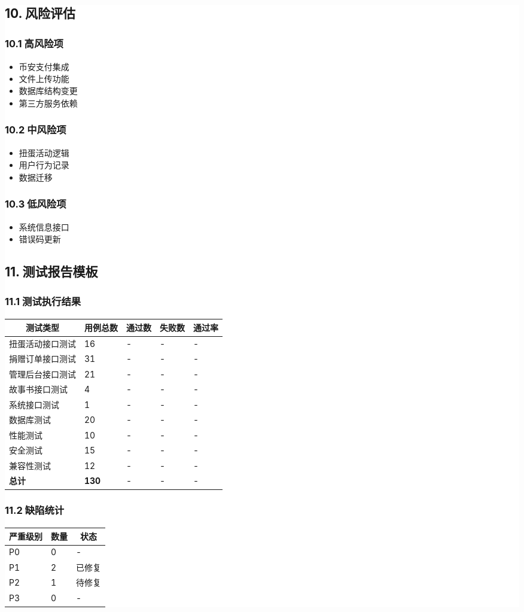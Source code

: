 ## 10. 风险评估

### 10.1 高风险项
- 币安支付集成
- 文件上传功能
- 数据库结构变更
- 第三方服务依赖

### 10.2 中风险项
- 扭蛋活动逻辑
- 用户行为记录
- 数据迁移

### 10.3 低风险项
- 系统信息接口
- 错误码更新

## 11. 测试报告模板

### 11.1 测试执行结果
| 测试类型 | 用例总数 | 通过数 | 失败数 | 通过率 |
|----------|----------|--------|--------|--------|
| 扭蛋活动接口测试 | 16 | - | - | - |
| 捐赠订单接口测试 | 31 | - | - | - |
| 管理后台接口测试 | 21 | - | - | - |
| 故事书接口测试 | 4 | - | - | - |
| 系统接口测试 | 1 | - | - | - |
| 数据库测试 | 20 | - | - | - |
| 性能测试 | 10 | - | - | - |
| 安全测试 | 15 | - | - | - |
| 兼容性测试 | 12 | - | - | - |
| **总计** | **130** | - | - | - |

### 11.2 缺陷统计
| 严重级别 | 数量 | 状态 |
|----------|------|------|
| P0 | 0 | - |
| P1 | 2 | 已修复 |
| P2 | 1 | 待修复 |
| P3 | 0 | - |
